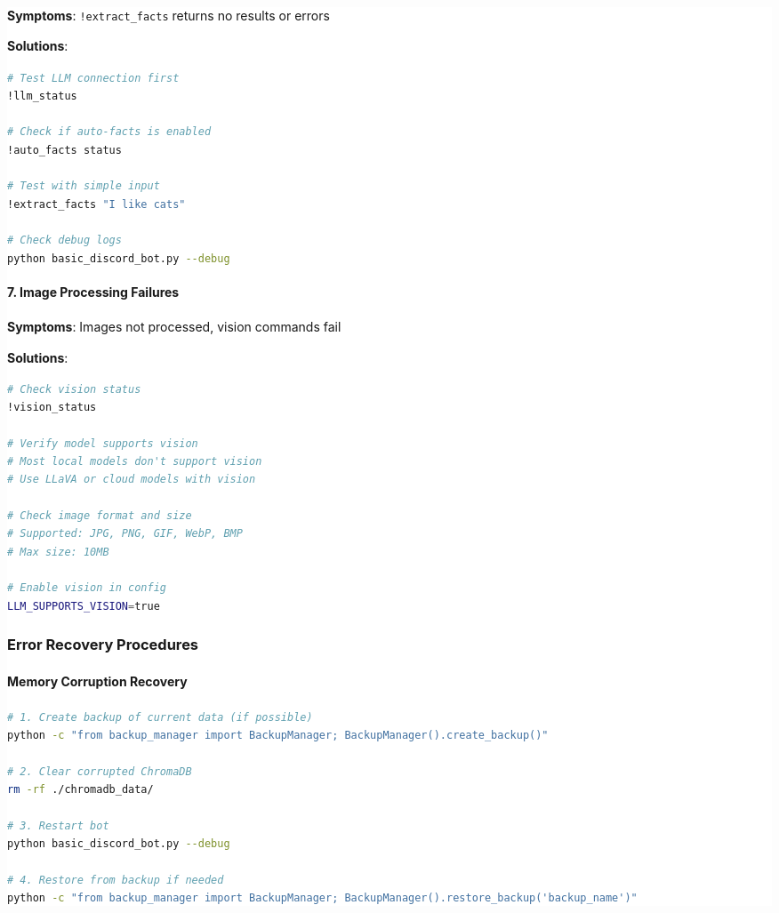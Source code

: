 **Symptoms**: `!extract_facts` returns no results or errors

**Solutions**:
```bash
# Test LLM connection first
!llm_status

# Check if auto-facts is enabled
!auto_facts status

# Test with simple input
!extract_facts "I like cats"

# Check debug logs
python basic_discord_bot.py --debug
```

#### 7. Image Processing Failures

**Symptoms**: Images not processed, vision commands fail

**Solutions**:
```bash
# Check vision status
!vision_status

# Verify model supports vision
# Most local models don't support vision
# Use LLaVA or cloud models with vision

# Check image format and size
# Supported: JPG, PNG, GIF, WebP, BMP
# Max size: 10MB

# Enable vision in config
LLM_SUPPORTS_VISION=true
```

### Error Recovery Procedures

#### Memory Corruption Recovery
```bash
# 1. Create backup of current data (if possible)
python -c "from backup_manager import BackupManager; BackupManager().create_backup()"

# 2. Clear corrupted ChromaDB
rm -rf ./chromadb_data/

# 3. Restart bot
python basic_discord_bot.py --debug

# 4. Restore from backup if needed
python -c "from backup_manager import BackupManager; BackupManager().restore_backup('backup_name')"
```
